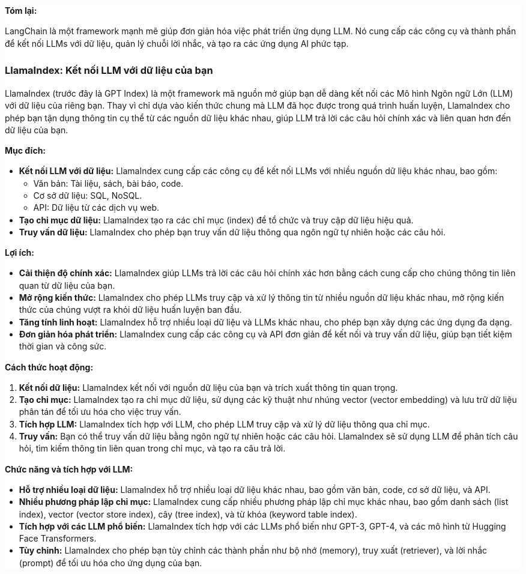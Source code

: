 **Tóm lại:**

LangChain là một framework mạnh mẽ giúp đơn giản hóa việc phát triển ứng dụng LLM.  Nó cung cấp các công cụ và thành phần để kết nối LLMs với dữ liệu, quản lý chuỗi lời nhắc, và tạo ra các ứng dụng AI phức tạp.

### LlamaIndex: Kết nối LLM với dữ liệu của bạn

LlamaIndex (trước đây là GPT Index) là một framework mã nguồn mở giúp bạn dễ dàng kết nối các Mô hình Ngôn ngữ Lớn (LLM) với dữ liệu của riêng bạn. Thay vì chỉ dựa vào kiến thức chung mà LLM đã học được trong quá trình huấn luyện, LlamaIndex cho phép bạn tận dụng thông tin cụ thể từ các nguồn dữ liệu khác nhau, giúp LLM trả lời các câu hỏi chính xác và liên quan hơn đến dữ liệu của bạn.

**Mục đích:**

* **Kết nối LLM với dữ liệu:** LlamaIndex cung cấp các công cụ để kết nối LLMs với nhiều nguồn dữ liệu khác nhau, bao gồm:
    * Văn bản: Tài liệu, sách, bài báo, code.
    * Cơ sở dữ liệu: SQL, NoSQL.
    * API: Dữ liệu từ các dịch vụ web.
* **Tạo chỉ mục dữ liệu:** LlamaIndex tạo ra các chỉ mục (index) để tổ chức và truy cập dữ liệu hiệu quả.
* **Truy vấn dữ liệu:** LlamaIndex cho phép bạn truy vấn dữ liệu thông qua ngôn ngữ tự nhiên hoặc các câu hỏi.

**Lợi ích:**

* **Cải thiện độ chính xác:** LlamaIndex giúp LLMs trả lời các câu hỏi chính xác hơn bằng cách cung cấp cho chúng thông tin liên quan từ dữ liệu của bạn.
* **Mở rộng kiến thức:** LlamaIndex cho phép LLMs truy cập và xử lý thông tin từ nhiều nguồn dữ liệu khác nhau, mở rộng kiến thức của chúng vượt ra khỏi dữ liệu huấn luyện ban đầu.
* **Tăng tính linh hoạt:** LlamaIndex hỗ trợ nhiều loại dữ liệu và LLMs khác nhau, cho phép bạn xây dựng các ứng dụng đa dạng.
* **Đơn giản hóa phát triển:** LlamaIndex cung cấp các công cụ và API đơn giản để kết nối và truy vấn dữ liệu, giúp bạn tiết kiệm thời gian và công sức.

**Cách thức hoạt động:**

1. **Kết nối dữ liệu:** LlamaIndex kết nối với nguồn dữ liệu của bạn và trích xuất thông tin quan trọng.
2. **Tạo chỉ mục:** LlamaIndex tạo ra chỉ mục dữ liệu, sử dụng các kỹ thuật như nhúng vector (vector embedding) và lưu trữ dữ liệu phân tán để tối ưu hóa cho việc truy vấn.
3. **Tích hợp LLM:** LlamaIndex tích hợp với LLM, cho phép LLM truy cập và xử lý dữ liệu thông qua chỉ mục.
4. **Truy vấn:**  Bạn có thể truy vấn dữ liệu bằng ngôn ngữ tự nhiên hoặc các câu hỏi. LlamaIndex sẽ sử dụng LLM để phân tích câu hỏi, tìm kiếm thông tin liên quan trong chỉ mục, và tạo ra câu trả lời.

**Chức năng và tích hợp với LLM:**

* **Hỗ trợ nhiều loại dữ liệu:** LlamaIndex hỗ trợ nhiều loại dữ liệu khác nhau, bao gồm văn bản, code, cơ sở dữ liệu, và API.
* **Nhiều phương pháp lập chỉ mục:** LlamaIndex cung cấp nhiều phương pháp lập chỉ mục khác nhau, bao gồm danh sách (list index), vector (vector store index), cây (tree index), và từ khóa (keyword table index).
* **Tích hợp với các LLM phổ biến:** LlamaIndex tích hợp với các LLMs phổ biến như GPT-3, GPT-4, và các mô hình từ Hugging Face Transformers.
* **Tùy chỉnh:** LlamaIndex cho phép bạn tùy chỉnh các thành phần như bộ nhớ (memory), truy xuất (retriever), và lời nhắc (prompt) để tối ưu hóa cho ứng dụng của bạn.
